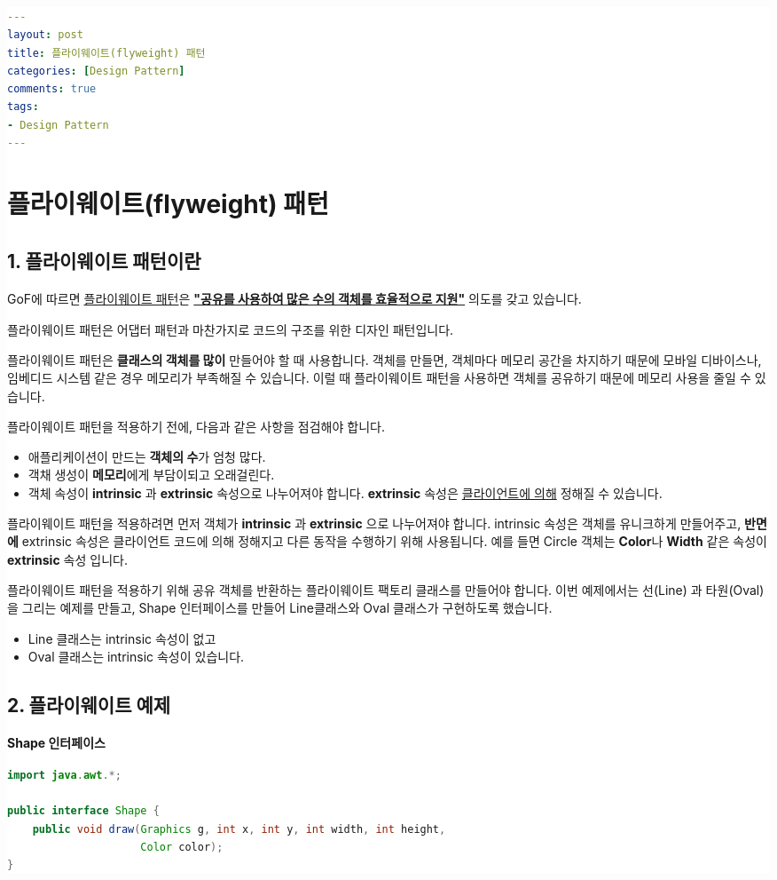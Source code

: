 ```yaml
---
layout: post
title: 플라이웨이트(flyweight) 패턴
categories: [Design Pattern]
comments: true 
tags:
- Design Pattern
---
```


# 플라이웨이트(flyweight) 패턴

## 1. 플라이웨이트 패턴이란

GoF에 따르면 <u>플라이웨이트 패턴</u>은 <u>**"공유를 사용하여 많은 수의 객체를 효율적으로 지원"**</u> 의도를 갖고 있습니다.

플라이웨이트 패턴은 어댑터 패턴과 마찬가지로 코드의 구조를 위한 디자인 패턴입니다.

플라이웨이트 패턴은 **클래스의 객체를 많이** 만들어야 할 때 사용합니다. 객체를 만들면, 객체마다 메모리 공간을 차지하기 때문에 모바일 디바이스나, 임베디드 시스템 같은 경우 메모리가 부족해질 수 있습니다. 이럴 때 플라이웨이트 패턴을 사용하면 객체를 공유하기 때문에 메모리 사용을 줄일 수 있습니다.

플라이웨이트 패턴을 적용하기 전에, 다음과 같은 사항을 점검해야 합니다.

- 애플리케이션이 만드는 **객체의 수**가 엄청 많다.
- 객채 생성이 **메모리**에게 부담이되고 오래걸린다.
- 객체 속성이 **intrinsic** 과 **extrinsic** 속성으로 나누어져야 합니다. **extrinsic** 속성은 <u>클라이언트에 의해</u> 정해질 수 있습니다.

플라이웨이트 패턴을 적용하려면 먼저 객체가 **intrinsic** 과 **extrinsic** 으로 나누어져야 합니다. intrinsic 속성은 객체를 유니크하게 만들어주고, **반면에** extrinsic 속성은 클라이언트 코드에 의해 정해지고 다른 동작을 수행하기 위해 사용됩니다. 예를 들면 Circle 객체는 **Color**나 **Width** 같은 속성이 **extrinsic** 속성 입니다.

플라이웨이트 패턴을 적용하기 위해 공유 객체를 반환하는 플라이웨이트 팩토리 클래스를 만들어야 합니다. 이번 예제에서는 선(Line) 과 타원(Oval)을 그리는 예제를 만들고,  Shape 인터페이스를 만들어 Line클래스와 Oval 클래스가 구현하도록 했습니다. 

- Line 클래스는 intrinsic 속성이 없고
- Oval 클래스는 intrinsic 속성이 있습니다.



## 2. 플라이웨이트 예제

**Shape 인터페이스**

```java
import java.awt.*;

public interface Shape {
    public void draw(Graphics g, int x, int y, int width, int height,
                     Color color);
}

```
